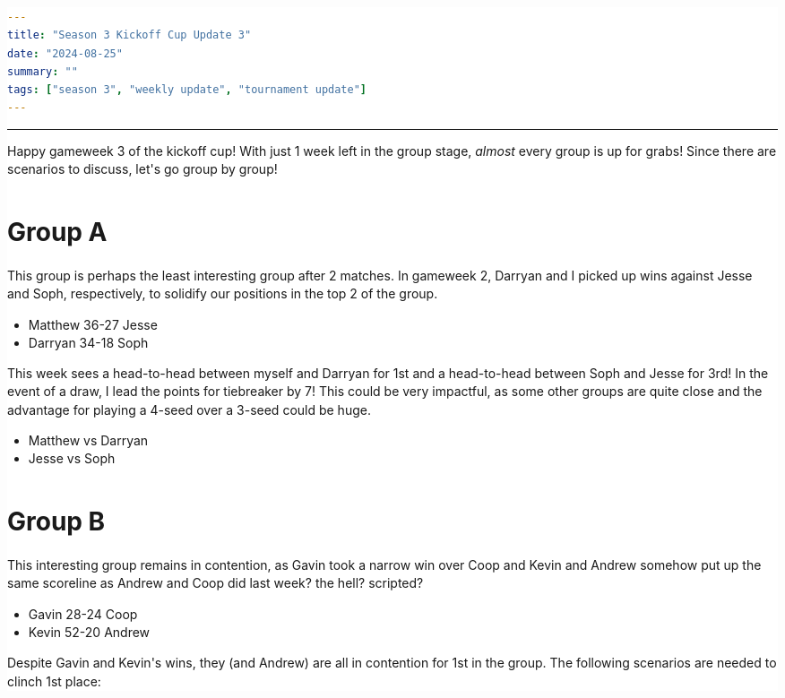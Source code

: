 ```yaml
---
title: "Season 3 Kickoff Cup Update 3"
date: "2024-08-25"
summary: ""
tags: ["season 3", "weekly update", "tournament update"]
---
```


<style>
img {
  display: block;
  margin-left: auto;
  margin-right: auto;
  border: 1px solid;
}
.center-bold {
    text-align: center;
    font-weight: bold;
}
</style>

---

Happy gameweek 3 of the kickoff cup! With just 1 week left in the group stage, _almost_ every group is up for grabs! Since there are scenarios to discuss, let's go group by group!

# Group A

This group is perhaps the least interesting group after 2 matches. In gameweek 2, Darryan and I picked up wins against Jesse and Soph, respectively, to solidify our positions in the top 2 of the group.

- Matthew 36-27 Jesse
- Darryan 34-18 Soph

This week sees a head-to-head between myself and Darryan for 1st and a head-to-head between Soph and Jesse for 3rd! In the event of a draw, I lead the points for tiebreaker by 7! This could be very impactful, as some other groups are quite close and the advantage for playing a 4-seed over a 3-seed could be huge.

- Matthew vs Darryan
- Jesse vs Soph

# Group B

This interesting group remains in contention, as Gavin took a narrow win over Coop and Kevin and Andrew somehow put up the same scoreline as Andrew and Coop did last week? the hell? scripted?

- Gavin 28-24 Coop
- Kevin 52-20 Andrew

Despite Gavin and Kevin's wins, they (and Andrew) are all in contention for 1st in the group. The following scenarios are needed to clinch 1st place:
